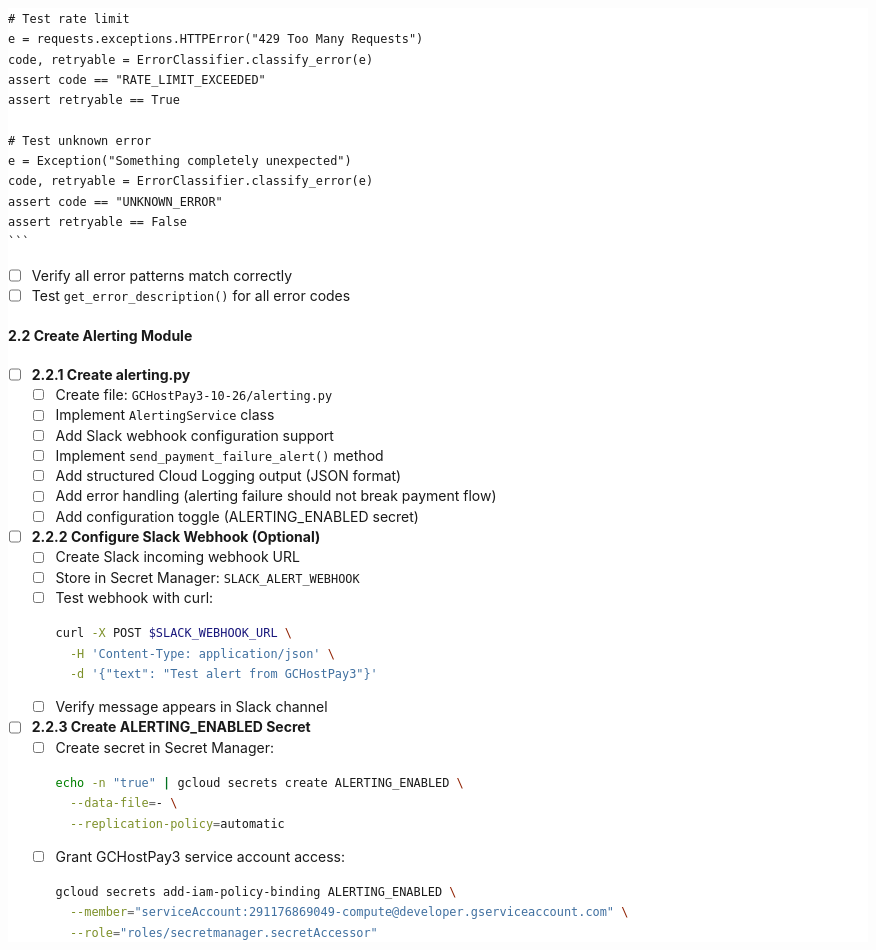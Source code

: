     # Test rate limit
    e = requests.exceptions.HTTPError("429 Too Many Requests")
    code, retryable = ErrorClassifier.classify_error(e)
    assert code == "RATE_LIMIT_EXCEEDED"
    assert retryable == True

    # Test unknown error
    e = Exception("Something completely unexpected")
    code, retryable = ErrorClassifier.classify_error(e)
    assert code == "UNKNOWN_ERROR"
    assert retryable == False
    ```
  - [ ] Verify all error patterns match correctly
  - [ ] Test `get_error_description()` for all error codes

#### 2.2 Create Alerting Module

- [ ] **2.2.1 Create alerting.py**
  - [ ] Create file: `GCHostPay3-10-26/alerting.py`
  - [ ] Implement `AlertingService` class
  - [ ] Add Slack webhook configuration support
  - [ ] Implement `send_payment_failure_alert()` method
  - [ ] Add structured Cloud Logging output (JSON format)
  - [ ] Add error handling (alerting failure should not break payment flow)
  - [ ] Add configuration toggle (ALERTING_ENABLED secret)

- [ ] **2.2.2 Configure Slack Webhook (Optional)**
  - [ ] Create Slack incoming webhook URL
  - [ ] Store in Secret Manager: `SLACK_ALERT_WEBHOOK`
  - [ ] Test webhook with curl:
    ```bash
    curl -X POST $SLACK_WEBHOOK_URL \
      -H 'Content-Type: application/json' \
      -d '{"text": "Test alert from GCHostPay3"}'
    ```
  - [ ] Verify message appears in Slack channel

- [ ] **2.2.3 Create ALERTING_ENABLED Secret**
  - [ ] Create secret in Secret Manager:
    ```bash
    echo -n "true" | gcloud secrets create ALERTING_ENABLED \
      --data-file=- \
      --replication-policy=automatic
    ```
  - [ ] Grant GCHostPay3 service account access:
    ```bash
    gcloud secrets add-iam-policy-binding ALERTING_ENABLED \
      --member="serviceAccount:291176869049-compute@developer.gserviceaccount.com" \
      --role="roles/secretmanager.secretAccessor"
    ```

